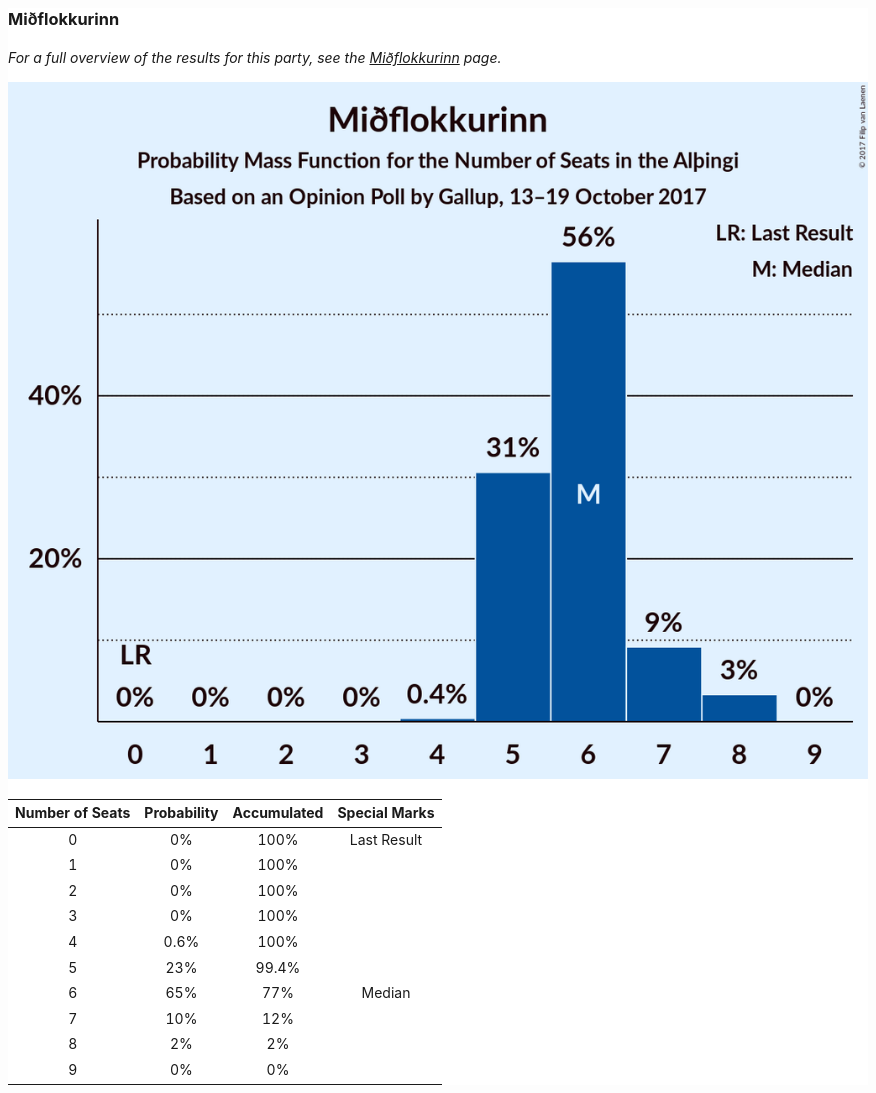 ### Miðflokkurinn

*For a full overview of the results for this party, see the [Miðflokkurinn](party-miflokkurinn.html) page.*

![Graph with seats probability mass function not yet produced](2017-10-19-Gallup-seats-pmf-miflokkurinn.png "Seats Probability Mass Function")

| Number of Seats | Probability | Accumulated | Special Marks |
|:---------------:|:-----------:|:-----------:|:-------------:|
| 0 | 0% | 100% | Last Result |
| 1 | 0% | 100% |  |
| 2 | 0% | 100% |  |
| 3 | 0% | 100% |  |
| 4 | 0.6% | 100% |  |
| 5 | 23% | 99.4% |  |
| 6 | 65% | 77% | Median |
| 7 | 10% | 12% |  |
| 8 | 2% | 2% |  |
| 9 | 0% | 0% |  |

